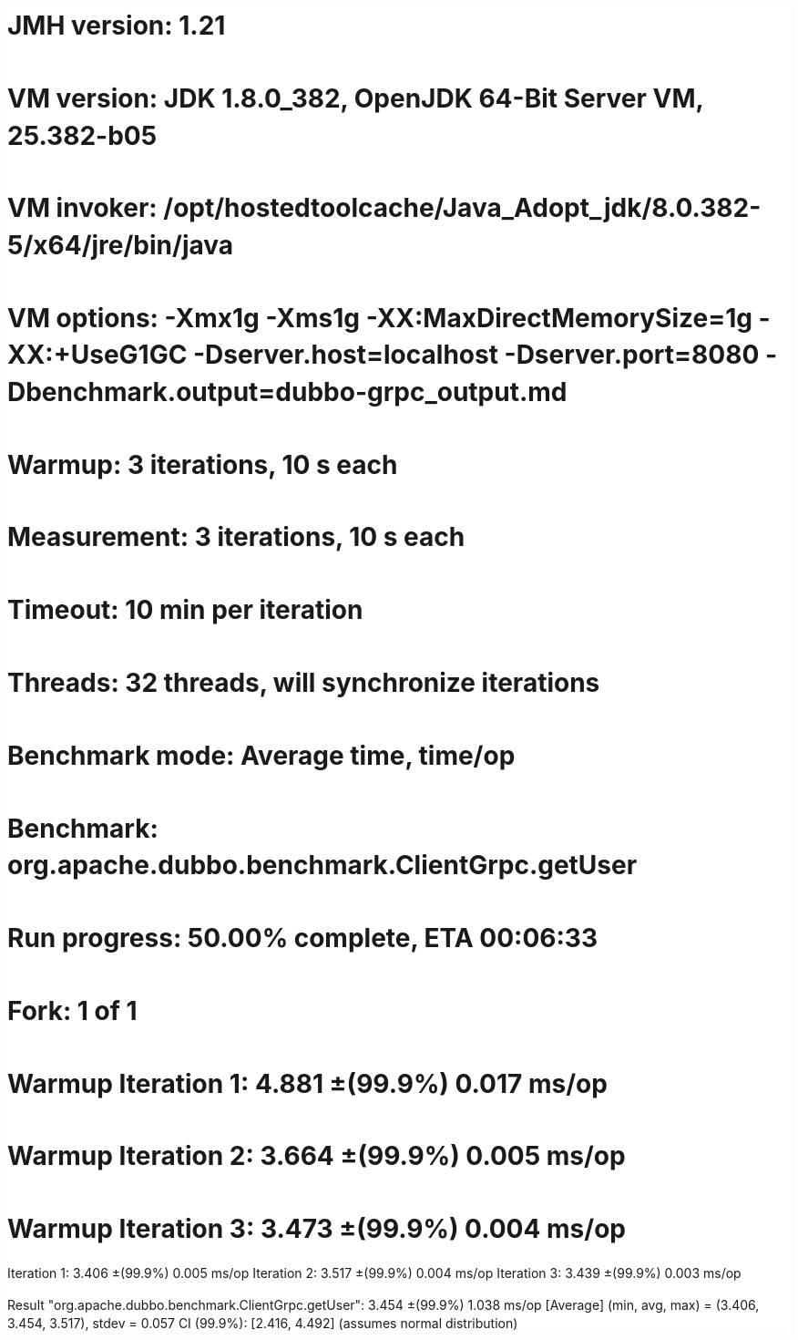
# JMH version: 1.21
# VM version: JDK 1.8.0_382, OpenJDK 64-Bit Server VM, 25.382-b05
# VM invoker: /opt/hostedtoolcache/Java_Adopt_jdk/8.0.382-5/x64/jre/bin/java
# VM options: -Xmx1g -Xms1g -XX:MaxDirectMemorySize=1g -XX:+UseG1GC -Dserver.host=localhost -Dserver.port=8080 -Dbenchmark.output=dubbo-grpc_output.md
# Warmup: 3 iterations, 10 s each
# Measurement: 3 iterations, 10 s each
# Timeout: 10 min per iteration
# Threads: 32 threads, will synchronize iterations
# Benchmark mode: Average time, time/op
# Benchmark: org.apache.dubbo.benchmark.ClientGrpc.getUser

# Run progress: 50.00% complete, ETA 00:06:33
# Fork: 1 of 1
# Warmup Iteration   1: 4.881 ±(99.9%) 0.017 ms/op
# Warmup Iteration   2: 3.664 ±(99.9%) 0.005 ms/op
# Warmup Iteration   3: 3.473 ±(99.9%) 0.004 ms/op
Iteration   1: 3.406 ±(99.9%) 0.005 ms/op
Iteration   2: 3.517 ±(99.9%) 0.004 ms/op
Iteration   3: 3.439 ±(99.9%) 0.003 ms/op


Result "org.apache.dubbo.benchmark.ClientGrpc.getUser":
  3.454 ±(99.9%) 1.038 ms/op [Average]
  (min, avg, max) = (3.406, 3.454, 3.517), stdev = 0.057
  CI (99.9%): [2.416, 4.492] (assumes normal distribution)
